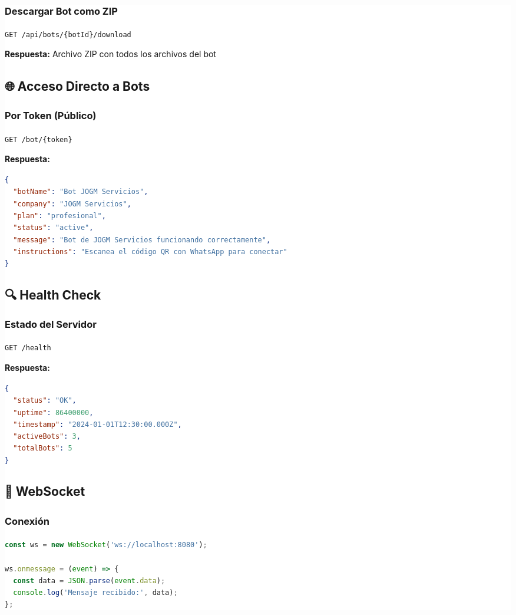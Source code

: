### Descargar Bot como ZIP
```http
GET /api/bots/{botId}/download
```

**Respuesta:** Archivo ZIP con todos los archivos del bot

## 🌐 Acceso Directo a Bots

### Por Token (Público)
```http
GET /bot/{token}
```

**Respuesta:**
```json
{
  "botName": "Bot JOGM Servicios",
  "company": "JOGM Servicios",
  "plan": "profesional",
  "status": "active",
  "message": "Bot de JOGM Servicios funcionando correctamente",
  "instructions": "Escanea el código QR con WhatsApp para conectar"
}
```

## 🔍 Health Check

### Estado del Servidor
```http
GET /health
```

**Respuesta:**
```json
{
  "status": "OK",
  "uptime": 86400000,
  "timestamp": "2024-01-01T12:30:00.000Z",
  "activeBots": 3,
  "totalBots": 5
}
```

## 🔌 WebSocket

### Conexión
```javascript
const ws = new WebSocket('ws://localhost:8080');

ws.onmessage = (event) => {
  const data = JSON.parse(event.data);
  console.log('Mensaje recibido:', data);
};
```
